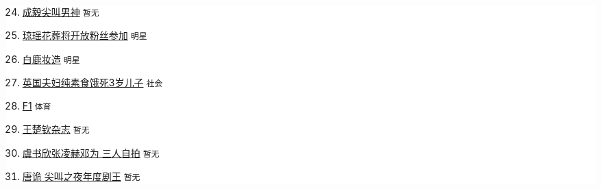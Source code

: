 24. [成毅尖叫男神](https://m.weibo.cn/search?containerid=100103type%3D1%26t%3D10%26q%3D%E6%88%90%E6%AF%85%E5%B0%96%E5%8F%AB%E7%94%B7%E7%A5%9E&stream_entry_id=31&isnewpage=1&extparam=seat%3D1%26flag%3D1%26stream_entry_id%3D31%26band_rank%3D21%26lcate%3D5001%26filter_type%3Drealtimehot%26c_type%3D31%26q%3D%25E6%2588%2590%25E6%25AF%2585%25E5%25B0%2596%25E5%258F%25AB%25E7%2594%25B7%25E7%25A5%259E%26dgr%3D0%26pos%3D22%26realpos%3D21%26cate%3D5001%26display_time%3D1733585222%26pre_seqid%3D173358522232702222501146) `暂无` 

25. [琼瑶花葬将开放粉丝参加](https://m.weibo.cn/search?containerid=100103type%3D1%26t%3D10%26q%3D%23%E7%90%BC%E7%91%B6%E8%8A%B1%E8%91%AC%E5%B0%86%E5%BC%80%E6%94%BE%E7%B2%89%E4%B8%9D%E5%8F%82%E5%8A%A0%23&stream_entry_id=31&isnewpage=1&extparam=seat%3D1%26flag%3D0%26stream_entry_id%3D31%26band_rank%3D22%26lcate%3D5001%26filter_type%3Drealtimehot%26c_type%3D31%26q%3D%2523%25E7%2590%25BC%25E7%2591%25B6%25E8%258A%25B1%25E8%2591%25AC%25E5%25B0%2586%25E5%25BC%2580%25E6%2594%25BE%25E7%25B2%2589%25E4%25B8%259D%25E5%258F%2582%25E5%258A%25A0%2523%26dgr%3D0%26pos%3D23%26realpos%3D22%26cate%3D5001%26display_time%3D1733585222%26pre_seqid%3D173358522232702222501146) `明星` 

26. [白鹿妆造](https://m.weibo.cn/search?containerid=100103type%3D1%26t%3D10%26q%3D%E7%99%BD%E9%B9%BF%E5%A6%86%E9%80%A0&stream_entry_id=31&isnewpage=1&extparam=seat%3D1%26flag%3D0%26stream_entry_id%3D31%26band_rank%3D23%26lcate%3D5001%26filter_type%3Drealtimehot%26c_type%3D31%26q%3D%25E7%2599%25BD%25E9%25B9%25BF%25E5%25A6%2586%25E9%2580%25A0%26dgr%3D0%26pos%3D24%26realpos%3D23%26cate%3D5001%26display_time%3D1733585222%26pre_seqid%3D173358522232702222501146) `明星` 

27. [英国夫妇纯素食饿死3岁儿子](https://m.weibo.cn/search?containerid=100103type%3D1%26t%3D10%26q%3D%23%E8%8B%B1%E5%9B%BD%E5%A4%AB%E5%A6%87%E7%BA%AF%E7%B4%A0%E9%A3%9F%E9%A5%BF%E6%AD%BB3%E5%B2%81%E5%84%BF%E5%AD%90%23&stream_entry_id=31&isnewpage=1&extparam=seat%3D1%26flag%3D0%26stream_entry_id%3D31%26band_rank%3D24%26lcate%3D5001%26filter_type%3Drealtimehot%26c_type%3D31%26q%3D%2523%25E8%258B%25B1%25E5%259B%25BD%25E5%25A4%25AB%25E5%25A6%2587%25E7%25BA%25AF%25E7%25B4%25A0%25E9%25A3%259F%25E9%25A5%25BF%25E6%25AD%25BB3%25E5%25B2%2581%25E5%2584%25BF%25E5%25AD%2590%2523%26dgr%3D0%26pos%3D25%26realpos%3D24%26cate%3D5001%26display_time%3D1733585222%26pre_seqid%3D173358522232702222501146) `社会` 

28. [F1](https://m.weibo.cn/search?containerid=100103type%3D1%26t%3D10%26q%3DF1&stream_entry_id=31&isnewpage=1&extparam=seat%3D1%26flag%3D1%26stream_entry_id%3D31%26band_rank%3D25%26lcate%3D5001%26filter_type%3Drealtimehot%26c_type%3D31%26q%3DF1%26dgr%3D0%26pos%3D26%26realpos%3D25%26cate%3D5001%26display_time%3D1733585222%26pre_seqid%3D173358522232702222501146) `体育` 

29. [王楚钦杂志](https://m.weibo.cn/search?containerid=100103type%3D1%26t%3D10%26q%3D%E7%8E%8B%E6%A5%9A%E9%92%A6%E6%9D%82%E5%BF%97&stream_entry_id=31&isnewpage=1&extparam=seat%3D1%26flag%3D0%26stream_entry_id%3D31%26band_rank%3D26%26lcate%3D5001%26filter_type%3Drealtimehot%26c_type%3D31%26q%3D%25E7%258E%258B%25E6%25A5%259A%25E9%2592%25A6%25E6%259D%2582%25E5%25BF%2597%26dgr%3D0%26pos%3D27%26realpos%3D26%26cate%3D5001%26display_time%3D1733585222%26pre_seqid%3D173358522232702222501146) `暂无` 

30. [虞书欣张凌赫邓为 三人自拍](https://m.weibo.cn/search?containerid=100103type%3D1%26t%3D10%26q%3D%E8%99%9E%E4%B9%A6%E6%AC%A3%E5%BC%A0%E5%87%8C%E8%B5%AB%E9%82%93%E4%B8%BA+%E4%B8%89%E4%BA%BA%E8%87%AA%E6%8B%8D&stream_entry_id=31&isnewpage=1&extparam=seat%3D1%26flag%3D0%26stream_entry_id%3D31%26band_rank%3D27%26lcate%3D5001%26filter_type%3Drealtimehot%26c_type%3D31%26q%3D%25E8%2599%259E%25E4%25B9%25A6%25E6%25AC%25A3%25E5%25BC%25A0%25E5%2587%258C%25E8%25B5%25AB%25E9%2582%2593%25E4%25B8%25BA%2520%25E4%25B8%2589%25E4%25BA%25BA%25E8%2587%25AA%25E6%258B%258D%26dgr%3D0%26pos%3D28%26realpos%3D27%26cate%3D5001%26display_time%3D1733585222%26pre_seqid%3D173358522232702222501146) `暂无` 

31. [唐诡 尖叫之夜年度剧王](https://m.weibo.cn/search?containerid=100103type%3D1%26t%3D10%26q%3D%E5%94%90%E8%AF%A1+%E5%B0%96%E5%8F%AB%E4%B9%8B%E5%A4%9C%E5%B9%B4%E5%BA%A6%E5%89%A7%E7%8E%8B&stream_entry_id=31&isnewpage=1&extparam=seat%3D1%26flag%3D1%26stream_entry_id%3D31%26band_rank%3D28%26lcate%3D5001%26filter_type%3Drealtimehot%26c_type%3D31%26q%3D%25E5%2594%2590%25E8%25AF%25A1%2520%25E5%25B0%2596%25E5%258F%25AB%25E4%25B9%258B%25E5%25A4%259C%25E5%25B9%25B4%25E5%25BA%25A6%25E5%2589%25A7%25E7%258E%258B%26dgr%3D0%26pos%3D29%26realpos%3D28%26cate%3D5001%26display_time%3D1733585222%26pre_seqid%3D173358522232702222501146) `暂无` 
